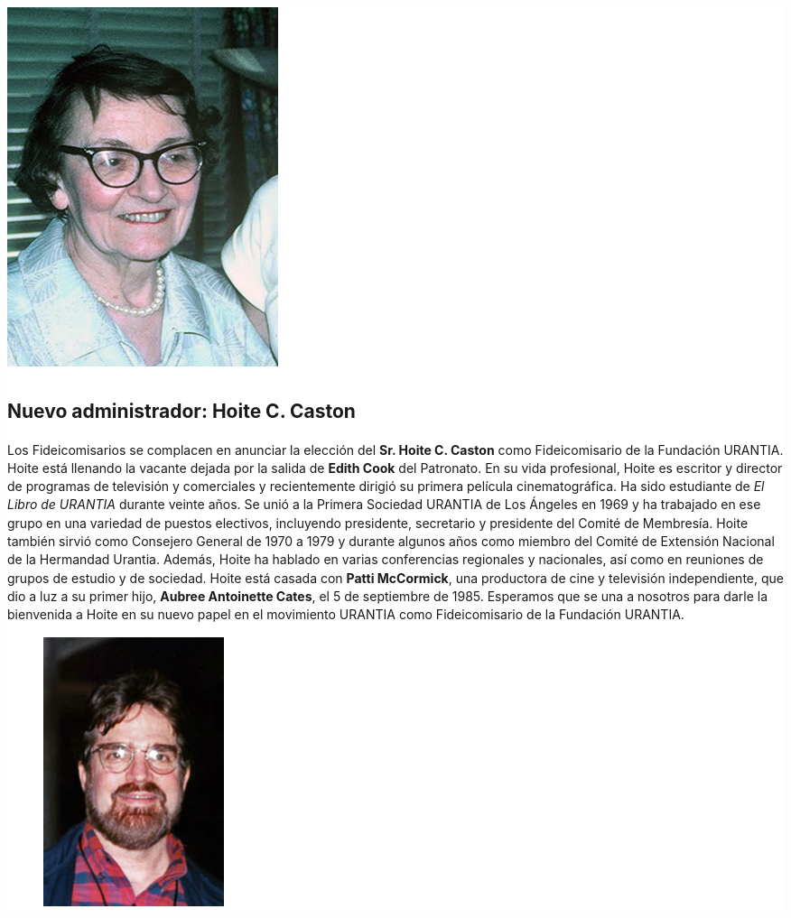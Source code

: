 <img src="/image/article/UF_Urantian/Edith_E_Cook_300.jpg">
</figure>

## Nuevo administrador: Hoite C. Caston

Los Fideicomisarios se complacen en anunciar la elección del **Sr. Hoite C. Caston** como Fideicomisario de la Fundación URANTIA. Hoite está llenando la vacante dejada por la salida de **Edith Cook** del Patronato. En su vida profesional, Hoite es escritor y director de programas de televisión y comerciales y recientemente dirigió su primera película cinematográfica. Ha sido estudiante de _El Libro de URANTIA_ durante veinte años. Se unió a la Primera Sociedad URANTIA de Los Ángeles en 1969 y ha trabajado en ese grupo en una variedad de puestos electivos, incluyendo presidente, secretario y presidente del Comité de Membresía. Hoite también sirvió como Consejero General de 1970 a 1979 y durante algunos años como miembro del Comité de Extensión Nacional de la Hermandad Urantia. Además, Hoite ha hablado en varias conferencias regionales y nacionales, así como en reuniones de grupos de estudio y de sociedad. Hoite está casada con **Patti McCormick**, una productora de cine y televisión independiente, que dio a luz a su primer hijo, **Aubree Antoinette Cates**, el 5 de septiembre de 1985. Esperamos que se una a nosotros para darle la bienvenida a Hoite en su nuevo papel en el movimiento URANTIA como Fideicomisario de la Fundación URANTIA.

<figure id="Figure_2" class="image urantiapedia">
<img src="/image/article/UF_Urantian/Hoite_C_Caston_200.jpg">
</figure>
